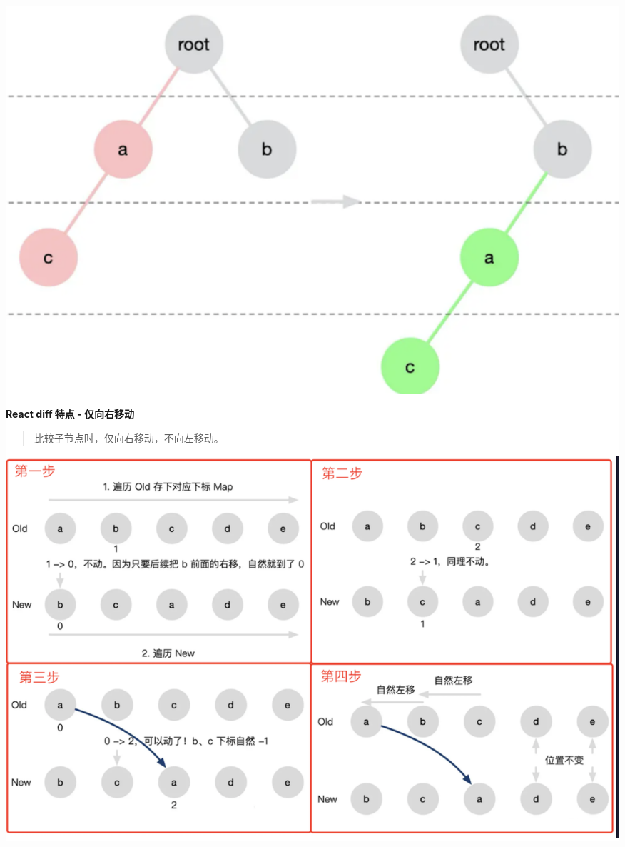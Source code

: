 ![a810bab365ec139ac934355376ddc260](_media/a810bab365ec139ac934355376ddc260.png)

**React diff 特点 - 仅向右移动**

> 比较子节点时，仅向右移动，不向左移动。

![6b0f90e125981b2eab53ed13b6a76be4](_media/6b0f90e125981b2eab53ed13b6a76be4.png)
